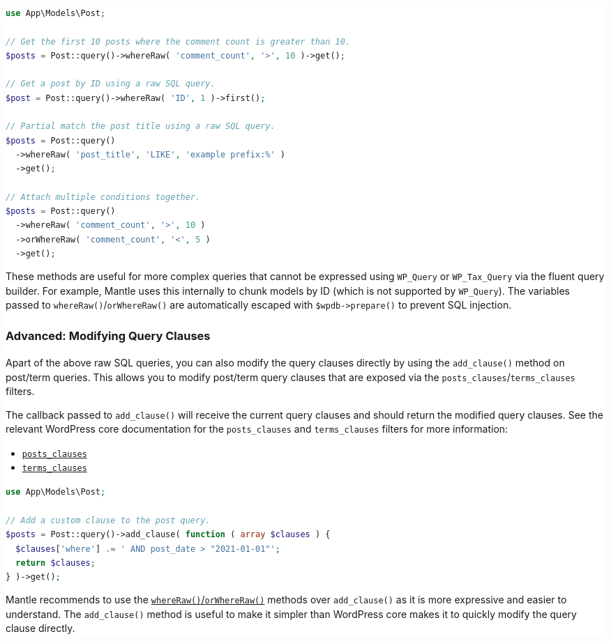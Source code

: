 ```php
use App\Models\Post;

// Get the first 10 posts where the comment count is greater than 10.
$posts = Post::query()->whereRaw( 'comment_count', '>', 10 )->get();

// Get a post by ID using a raw SQL query.
$post = Post::query()->whereRaw( 'ID', 1 )->first();

// Partial match the post title using a raw SQL query.
$posts = Post::query()
  ->whereRaw( 'post_title', 'LIKE', 'example prefix:%' )
  ->get();

// Attach multiple conditions together.
$posts = Post::query()
  ->whereRaw( 'comment_count', '>', 10 )
  ->orWhereRaw( 'comment_count', '<', 5 )
  ->get();
```

These methods are useful for more complex queries that cannot be expressed using
`WP_Query` or `WP_Tax_Query` via the fluent query builder. For example, Mantle
uses this internally to chunk models by ID (which is not supported by
`WP_Query`). The variables passed to `whereRaw()`/`orWhereRaw()` are
automatically escaped with `$wpdb->prepare()` to prevent SQL injection.

### Advanced: Modifying Query Clauses

Apart of the above raw SQL queries, you can also modify the query clauses
directly by using the `add_clause()` method on post/term queries. This allows
you to modify post/term query clauses that are exposed via the
`posts_clauses`/`terms_clauses` filters.

The callback passed to `add_clause()` will receive the current query clauses and
should return the modified query clauses. See the relevant WordPress core
documentation for the `posts_clauses` and `terms_clauses` filters for more
information:

- [`posts_clauses`](https://developer.wordpress.org/reference/hooks/posts_clauses/)
- [`terms_clauses`](https://developer.wordpress.org/reference/hooks/terms_clauses/)

```php
use App\Models\Post;

// Add a custom clause to the post query.
$posts = Post::query()->add_clause( function ( array $clauses ) {
  $clauses['where'] .= ' AND post_date > "2021-01-01"';
  return $clauses;
} )->get();
```

Mantle recommends to use the
[`whereRaw()`/`orWhereRaw()`](#advanced-querying-against-database-columns) methods over
`add_clause()` as it is more expressive and easier to understand. The
`add_clause()` method is useful to make it simpler than WordPress core makes it
to quickly modify the query clause directly.

